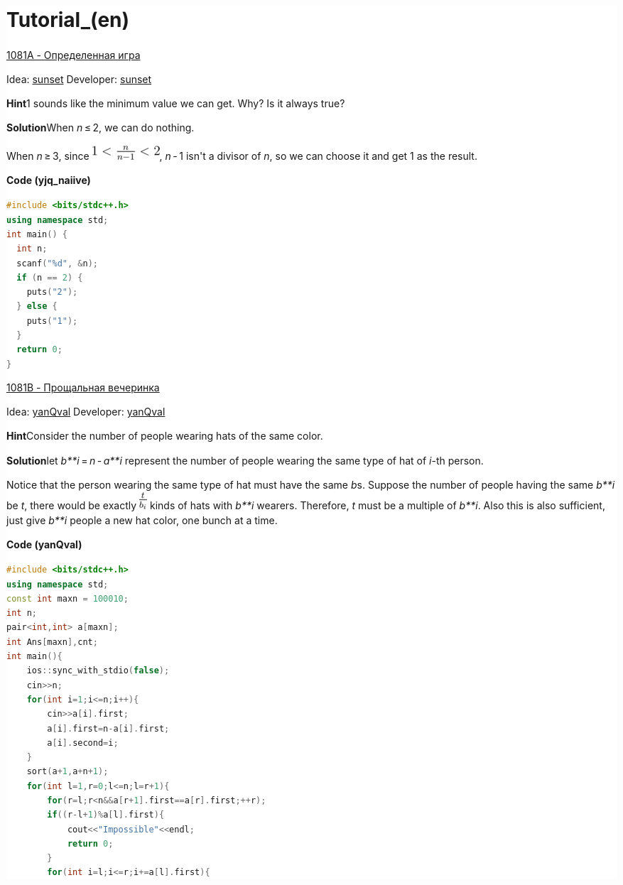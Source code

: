 # Tutorial_(en)

[1081A - Определенная игра](../problems/A._Definite_Game.md "Avito Cool Challenge 2018")

Idea: [sunset](https://codeforces.com/profile/sunset "Легендарный гроссмейстер sunset") Developer: [sunset](https://codeforces.com/profile/sunset "Легендарный гроссмейстер sunset")

 **Hint**1 sounds like the minimum value we can get. Why? Is it always true?

 **Solution**When *n* ≤ 2, we can do nothing.

When *n* ≥ 3, since ![](images/3d5314c1a4331427610c77504be9ab70bbdae24a.png), *n* - 1 isn't a divisor of *n*, so we can choose it and get 1 as the result.

 **Code (yjq_naiive)**
```cpp
#include <bits/stdc++.h>
using namespace std;
int main() {
  int n;
  scanf("%d", &n);
  if (n == 2) {
    puts("2");
  } else {
    puts("1");
  }
  return 0;
}
```
[1081B - Прощальная вечеринка](../problems/B._Farewell_Party.md "Avito Cool Challenge 2018")

Idea: [yanQval](https://codeforces.com/profile/yanQval "Международный гроссмейстер yanQval") Developer: [yanQval](https://codeforces.com/profile/yanQval "Международный гроссмейстер yanQval")

 **Hint**Consider the number of people wearing hats of the same color.

 **Solution**let *b**i* = *n* - *a**i* represent the number of people wearing the same type of hat of *i*-th person.

Notice that the person wearing the same type of hat must have the same *b*s. Suppose the number of people having the same *b**i* be *t*, there would be exactly ![](images/ea56a677f48f7e7ab9727bc15d043206d71b62ed.png) kinds of hats with *b**i* wearers. Therefore, *t* must be a multiple of *b**i*. Also this is also sufficient, just give *b**i* people a new hat color, one bunch at a time.

 **Code (yanQval)**
```cpp
#include <bits/stdc++.h>
using namespace std;
const int maxn = 100010;
int n;
pair<int,int> a[maxn];
int Ans[maxn],cnt;
int main(){
    ios::sync_with_stdio(false);
    cin>>n;
    for(int i=1;i<=n;i++){
        cin>>a[i].first;
        a[i].first=n-a[i].first;
        a[i].second=i;
    }
    sort(a+1,a+n+1);
    for(int l=1,r=0;l<=n;l=r+1){
        for(r=l;r<n&&a[r+1].first==a[r].first;++r);
        if((r-l+1)%a[l].first){
            cout<<"Impossible"<<endl;
            return 0;
        }
        for(int i=l;i<=r;i+=a[l].first){
```